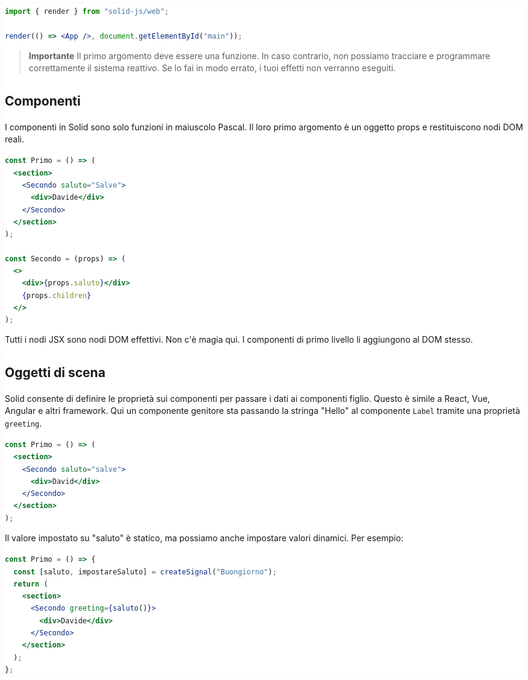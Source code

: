 ```jsx
import { render } from "solid-js/web";

render(() => <App />, document.getElementById("main"));
```

> **Importante** Il primo argomento deve essere una funzione. In caso contrario, non possiamo tracciare e programmare correttamente il sistema reattivo. Se lo fai in modo errato, i tuoi effetti non verranno eseguiti.

## Componenti

I componenti in Solid sono solo funzioni in maiuscolo Pascal. Il loro primo argomento è un oggetto props e restituiscono nodi DOM reali.

```jsx
const Primo = () => (
  <section>
    <Secondo saluto="Salve">
      <div>Davide</div>
    </Secondo>
  </section>
);

const Secondo = (props) => (
  <>
    <div>{props.saluto}</div>
    {props.children}
  </>
);
```

Tutti i nodi JSX sono nodi DOM effettivi. Non c'è magia qui. I componenti di primo livello li aggiungono al DOM stesso.

## Oggetti di scena

Solid consente di definire le proprietà sui componenti per passare i dati ai componenti figlio. Questo è simile a React, Vue, Angular e altri framework. Qui un componente genitore sta passando la stringa "Hello" al componente `Label` tramite una proprietà `greeting`.

```jsx
const Primo = () => (
  <section>
    <Secondo saluto="salve">
      <div>David</div>
    </Secondo>
  </section>
);
```

Il valore impostato su "saluto" è statico, ma possiamo anche impostare valori dinamici. Per esempio:

```jsx
const Primo = () => {
  const [saluto, impostareSaluto] = createSignal("Buongiorno");
  return (
    <section>
      <Secondo greeting={saluto()}>
        <div>Davide</div>
      </Secondo>
    </section>
  );
};
```
